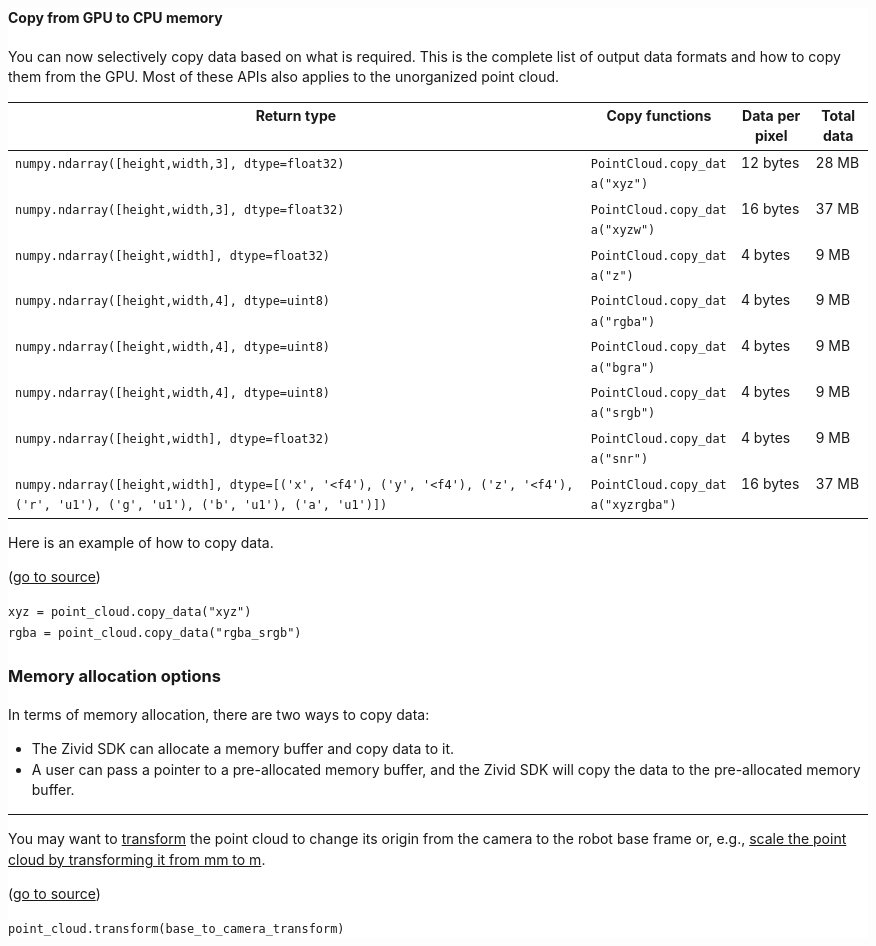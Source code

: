 #### Copy from GPU to CPU memory

You can now selectively copy data based on what is required. This is the
complete list of output data formats and how to copy them from the GPU.
Most of these APIs also applies to the unorganized point cloud.

| Return type                                                                                                                           | Copy functions                    | Data per pixel | Total data |
| ------------------------------------------------------------------------------------------------------------------------------------- | --------------------------------- | -------------- | ---------- |
| `numpy.ndarray([height,width,3], dtype=float32)`                                                                                      | `PointCloud.copy_data("xyz")`     | 12 bytes       | 28 MB      |
| `numpy.ndarray([height,width,3], dtype=float32)`                                                                                      | `PointCloud.copy_data("xyzw")`    | 16 bytes       | 37 MB      |
| `numpy.ndarray([height,width], dtype=float32)`                                                                                        | `PointCloud.copy_data("z")`       | 4 bytes        | 9 MB       |
| `numpy.ndarray([height,width,4], dtype=uint8)`                                                                                        | `PointCloud.copy_data("rgba")`    | 4 bytes        | 9 MB       |
| `numpy.ndarray([height,width,4], dtype=uint8)`                                                                                        | `PointCloud.copy_data("bgra")`    | 4 bytes        | 9 MB       |
| `numpy.ndarray([height,width,4], dtype=uint8)`                                                                                        | `PointCloud.copy_data("srgb")`    | 4 bytes        | 9 MB       |
| `numpy.ndarray([height,width], dtype=float32)`                                                                                        | `PointCloud.copy_data("snr")`     | 4 bytes        | 9 MB       |
| `numpy.ndarray([height,width], dtype=[('x', '<f4'), ('y', '<f4'), ('z', '<f4'), ('r', 'u1'), ('g', 'u1'), ('b', 'u1'), ('a', 'u1')])` | `PointCloud.copy_data("xyzrgba")` | 16 bytes       | 37 MB      |

Here is an example of how to copy data.

([go to
source](https://github.com/zivid/zivid-python-samples/tree/master//source/applications/basic/file_formats/read_iterate_zdf.py#L21-L22))

``` sourceCode python
xyz = point_cloud.copy_data("xyz")
rgba = point_cloud.copy_data("rgba_srgb")
```

### Memory allocation options

In terms of memory allocation, there are two ways to copy data:

  - The Zivid SDK can allocate a memory buffer and copy data to it.
  - A user can pass a pointer to a pre-allocated memory buffer, and the
    Zivid SDK will copy the data to the pre-allocated memory buffer.

-----

You may want to
[transform](https://support.zivid.com/latest//academy/applications/transform.html)
the point cloud to change its origin from the camera to the robot base
frame or, e.g., [scale the point cloud by transforming it from mm to
m](https://support.zivid.com/latest//academy/applications/transform/transform-millimeters-to-meters.html).

([go to
source](https://github.com/zivid/zivid-python-samples/tree/master//source/applications/advanced/hand_eye_calibration/utilize_hand_eye_calibration.py#L120))

``` sourceCode python
point_cloud.transform(base_to_camera_transform)
```
